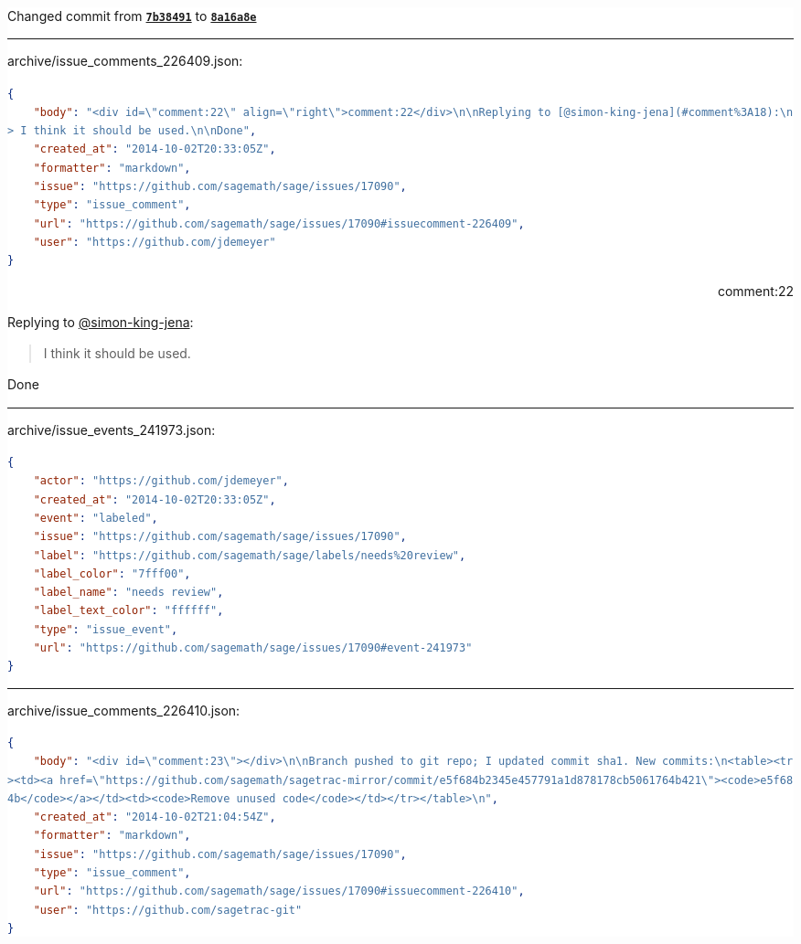 Changed commit from **[`7b38491`](https://github.com/sagemath/sagetrac-mirror/commit/7b38491f4e99b814b6c238d6c96d7cb263b77e77)** to **[`8a16a8e`](https://github.com/sagemath/sagetrac-mirror/commit/8a16a8ea3e5abf5ea6d2fbe04bbdd670abb42619)**



---

archive/issue_comments_226409.json:
```json
{
    "body": "<div id=\"comment:22\" align=\"right\">comment:22</div>\n\nReplying to [@simon-king-jena](#comment%3A18):\n> I think it should be used.\n\nDone",
    "created_at": "2014-10-02T20:33:05Z",
    "formatter": "markdown",
    "issue": "https://github.com/sagemath/sage/issues/17090",
    "type": "issue_comment",
    "url": "https://github.com/sagemath/sage/issues/17090#issuecomment-226409",
    "user": "https://github.com/jdemeyer"
}
```

<div id="comment:22" align="right">comment:22</div>

Replying to [@simon-king-jena](#comment%3A18):
> I think it should be used.

Done



---

archive/issue_events_241973.json:
```json
{
    "actor": "https://github.com/jdemeyer",
    "created_at": "2014-10-02T20:33:05Z",
    "event": "labeled",
    "issue": "https://github.com/sagemath/sage/issues/17090",
    "label": "https://github.com/sagemath/sage/labels/needs%20review",
    "label_color": "7fff00",
    "label_name": "needs review",
    "label_text_color": "ffffff",
    "type": "issue_event",
    "url": "https://github.com/sagemath/sage/issues/17090#event-241973"
}
```



---

archive/issue_comments_226410.json:
```json
{
    "body": "<div id=\"comment:23\"></div>\n\nBranch pushed to git repo; I updated commit sha1. New commits:\n<table><tr><td><a href=\"https://github.com/sagemath/sagetrac-mirror/commit/e5f684b2345e457791a1d878178cb5061764b421\"><code>e5f684b</code></a></td><td><code>Remove unused code</code></td></tr></table>\n",
    "created_at": "2014-10-02T21:04:54Z",
    "formatter": "markdown",
    "issue": "https://github.com/sagemath/sage/issues/17090",
    "type": "issue_comment",
    "url": "https://github.com/sagemath/sage/issues/17090#issuecomment-226410",
    "user": "https://github.com/sagetrac-git"
}
```
